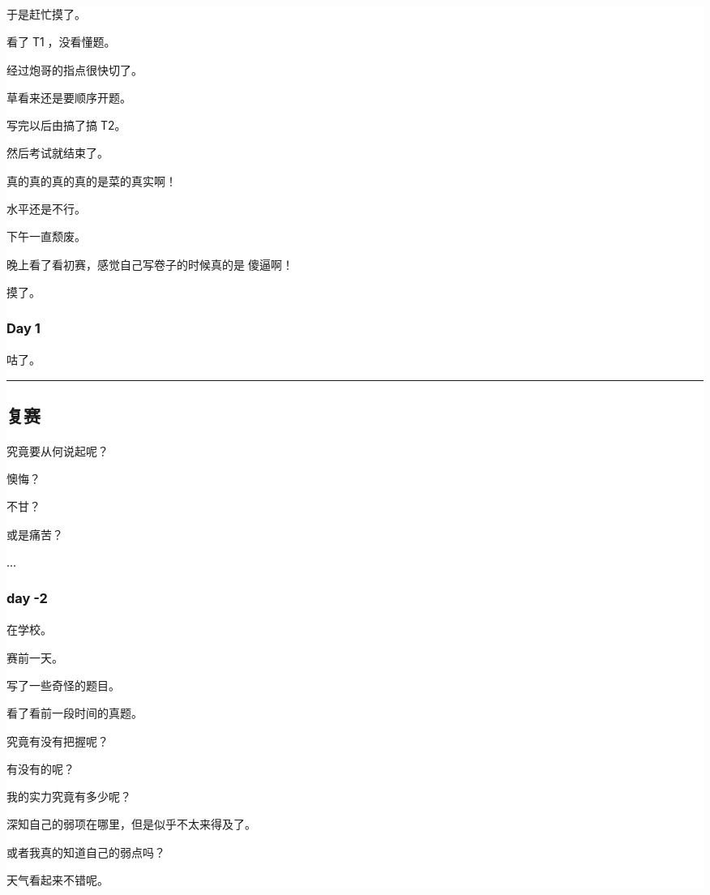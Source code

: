 于是赶忙摸了。

看了 T1 ，没看懂题。

经过炮哥的指点很快切了。

草看来还是要顺序开题。

写完以后由搞了搞 T2。

然后考试就结束了。

真的真的真的真的是菜的真实啊！

水平还是不行。

下午一直颓废。

晚上看了看初赛，感觉自己写卷子的时候真的是 傻逼啊！

摸了。

### Day 1

咕了。

---

## 复赛

究竟要从何说起呢？

懊悔？

不甘？

或是痛苦？

...

### day -2

在学校。

赛前一天。

写了一些奇怪的题目。

看了看前一段时间的真题。

究竟有没有把握呢？

有没有的呢？

我的实力究竟有多少呢？

深知自己的弱项在哪里，但是似乎不太来得及了。

或者我真的知道自己的弱点吗？

天气看起来不错呢。
